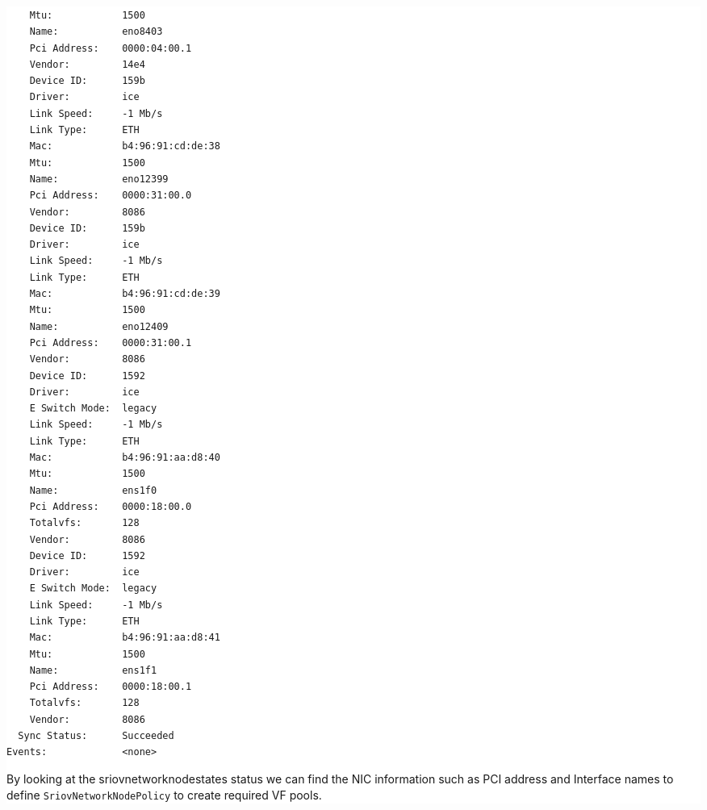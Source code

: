 ```shell
    Mtu:            1500
    Name:           eno8403
    Pci Address:    0000:04:00.1
    Vendor:         14e4
    Device ID:      159b
    Driver:         ice
    Link Speed:     -1 Mb/s
    Link Type:      ETH
    Mac:            b4:96:91:cd:de:38
    Mtu:            1500
    Name:           eno12399
    Pci Address:    0000:31:00.0
    Vendor:         8086
    Device ID:      159b
    Driver:         ice
    Link Speed:     -1 Mb/s
    Link Type:      ETH
    Mac:            b4:96:91:cd:de:39
    Mtu:            1500
    Name:           eno12409
    Pci Address:    0000:31:00.1
    Vendor:         8086
    Device ID:      1592
    Driver:         ice
    E Switch Mode:  legacy
    Link Speed:     -1 Mb/s
    Link Type:      ETH
    Mac:            b4:96:91:aa:d8:40
    Mtu:            1500
    Name:           ens1f0
    Pci Address:    0000:18:00.0
    Totalvfs:       128
    Vendor:         8086
    Device ID:      1592
    Driver:         ice
    E Switch Mode:  legacy
    Link Speed:     -1 Mb/s
    Link Type:      ETH
    Mac:            b4:96:91:aa:d8:41
    Mtu:            1500
    Name:           ens1f1
    Pci Address:    0000:18:00.1
    Totalvfs:       128
    Vendor:         8086
  Sync Status:      Succeeded
Events:             <none>

```

By looking at the sriovnetworknodestates status we can find the NIC information such as PCI address and Interface names to define `SriovNetworkNodePolicy` to create required VF pools.

